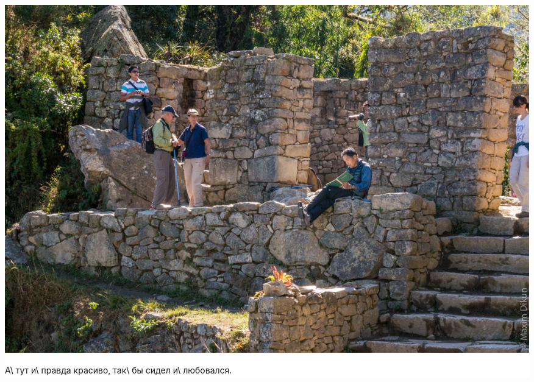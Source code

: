 ![](/images/travel/2015-09-satrip/machu-picchu-2-inti-puntu-2.jpg "Inti Puntu")

А\ тут и\ правда красиво, так\ бы сидел и\ любовался.
